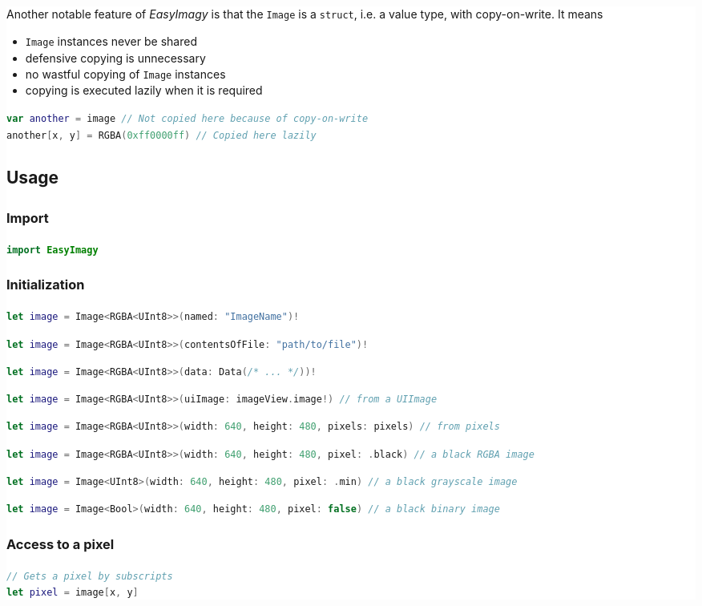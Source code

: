 Another notable feature of _EasyImagy_ is that the `Image` is a `struct`, i.e. a value type, with copy-on-write. It means

- `Image` instances never be shared
- defensive copying is unnecessary
- no wastful copying of `Image` instances
- copying is executed lazily when it is required

```swift
var another = image // Not copied here because of copy-on-write
another[x, y] = RGBA(0xff0000ff) // Copied here lazily
```

## Usage

### Import

```swift
import EasyImagy
```

### Initialization

```swift
let image = Image<RGBA<UInt8>>(named: "ImageName")!
```

```swift
let image = Image<RGBA<UInt8>>(contentsOfFile: "path/to/file")!
```

```swift
let image = Image<RGBA<UInt8>>(data: Data(/* ... */))!
```

```swift
let image = Image<RGBA<UInt8>>(uiImage: imageView.image!) // from a UIImage
```

```swift
let image = Image<RGBA<UInt8>>(width: 640, height: 480, pixels: pixels) // from pixels
```

```swift
let image = Image<RGBA<UInt8>>(width: 640, height: 480, pixel: .black) // a black RGBA image
```

```swift
let image = Image<UInt8>(width: 640, height: 480, pixel: .min) // a black grayscale image
```

```swift
let image = Image<Bool>(width: 640, height: 480, pixel: false) // a black binary image
```

### Access to a pixel

```swift
// Gets a pixel by subscripts
let pixel = image[x, y]
```
